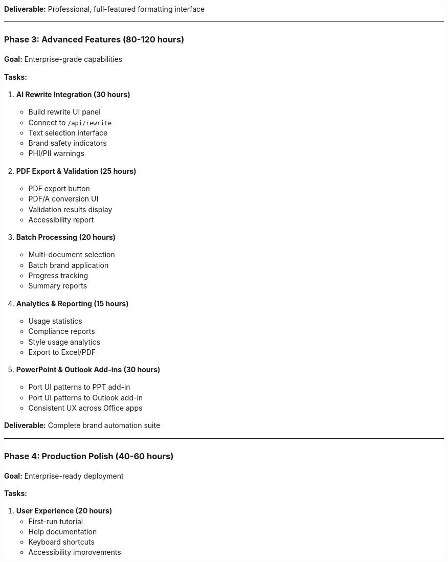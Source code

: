 **Deliverable:** Professional, full-featured formatting interface

---

### Phase 3: Advanced Features (80-120 hours)

**Goal:** Enterprise-grade capabilities

**Tasks:**

1. **AI Rewrite Integration (30 hours)**
   - Build rewrite UI panel
   - Connect to `/api/rewrite`
   - Text selection interface
   - Brand safety indicators
   - PHI/PII warnings

2. **PDF Export & Validation (25 hours)**
   - PDF export button
   - PDF/A conversion UI
   - Validation results display
   - Accessibility report

3. **Batch Processing (20 hours)**
   - Multi-document selection
   - Batch brand application
   - Progress tracking
   - Summary reports

4. **Analytics & Reporting (15 hours)**
   - Usage statistics
   - Compliance reports
   - Style usage analytics
   - Export to Excel/PDF

5. **PowerPoint & Outlook Add-ins (30 hours)**
   - Port UI patterns to PPT add-in
   - Port UI patterns to Outlook add-in
   - Consistent UX across Office apps

**Deliverable:** Complete brand automation suite

---

### Phase 4: Production Polish (40-60 hours)

**Goal:** Enterprise-ready deployment

**Tasks:**

1. **User Experience (20 hours)**
   - First-run tutorial
   - Help documentation
   - Keyboard shortcuts
   - Accessibility improvements
